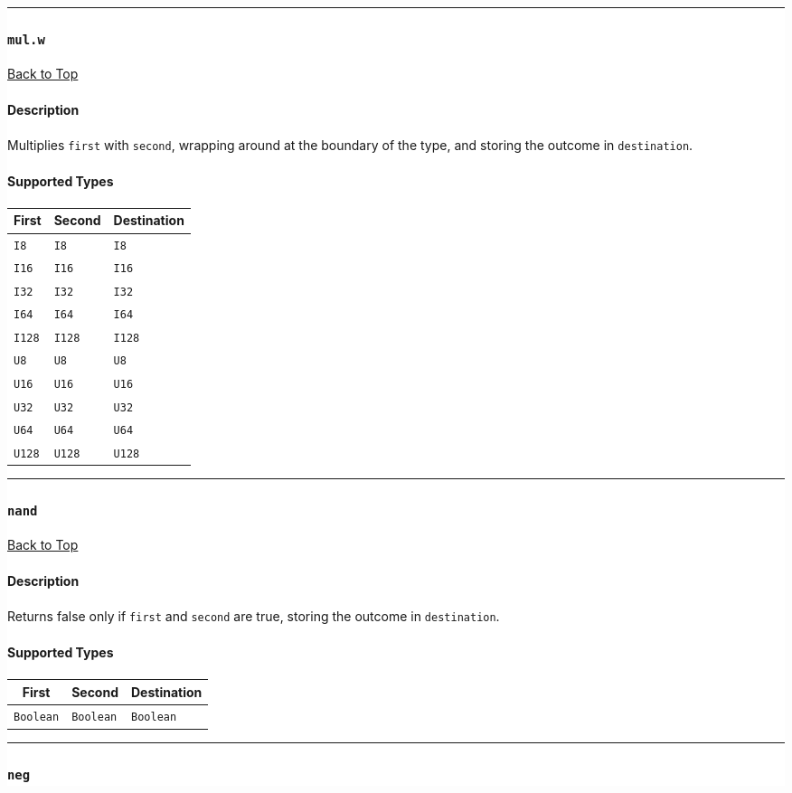 ***

### `mul.w`

[Back to Top](#Instruction-Greensheet)

#### Description

Multiplies `first` with `second`, wrapping around at the boundary of the type, and storing the outcome in `destination`.

#### Supported Types

| First  | Second | Destination |
| ------ | ------ | ----------- |
| `I8`   | `I8`   | `I8`        |
| `I16`  | `I16`  | `I16`       |
| `I32`  | `I32`  | `I32`       |
| `I64`  | `I64`  | `I64`       |
| `I128` | `I128` | `I128`      |
| `U8`   | `U8`   | `U8`        |
| `U16`  | `U16`  | `U16`       |
| `U32`  | `U32`  | `U32`       |
| `U64`  | `U64`  | `U64`       |
| `U128` | `U128` | `U128`      |

***

### `nand`

[Back to Top](#Instruction-Greensheet)

#### Description

Returns false only if `first` and `second` are true, storing the outcome in `destination`.

#### Supported Types

| First     | Second    | Destination |
| --------- | --------- | ----------- |
| `Boolean` | `Boolean` | `Boolean`   |

***

### `neg`
